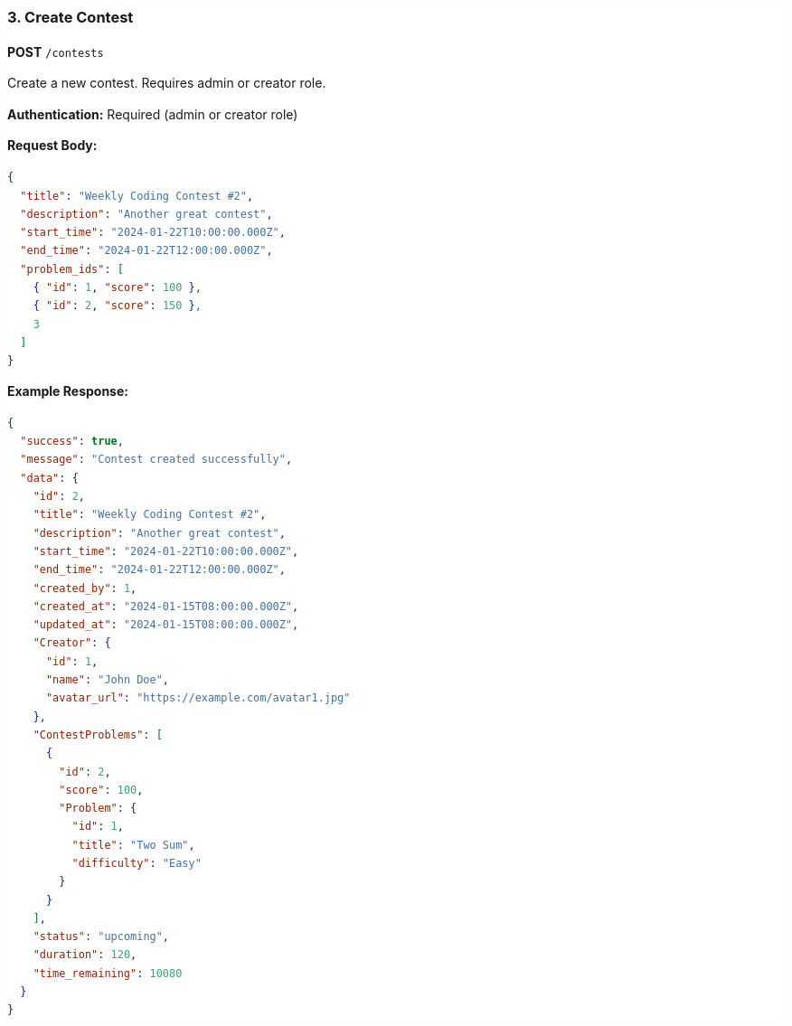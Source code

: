 ### 3. Create Contest
**POST** `/contests`

Create a new contest. Requires admin or creator role.

**Authentication:** Required (admin or creator role)

**Request Body:**
```json
{
  "title": "Weekly Coding Contest #2",
  "description": "Another great contest",
  "start_time": "2024-01-22T10:00:00.000Z",
  "end_time": "2024-01-22T12:00:00.000Z",
  "problem_ids": [
    { "id": 1, "score": 100 },
    { "id": 2, "score": 150 },
    3
  ]
}
```

**Example Response:**
```json
{
  "success": true,
  "message": "Contest created successfully",
  "data": {
    "id": 2,
    "title": "Weekly Coding Contest #2",
    "description": "Another great contest",
    "start_time": "2024-01-22T10:00:00.000Z",
    "end_time": "2024-01-22T12:00:00.000Z",
    "created_by": 1,
    "created_at": "2024-01-15T08:00:00.000Z",
    "updated_at": "2024-01-15T08:00:00.000Z",
    "Creator": {
      "id": 1,
      "name": "John Doe",
      "avatar_url": "https://example.com/avatar1.jpg"
    },
    "ContestProblems": [
      {
        "id": 2,
        "score": 100,
        "Problem": {
          "id": 1,
          "title": "Two Sum",
          "difficulty": "Easy"
        }
      }
    ],
    "status": "upcoming",
    "duration": 120,
    "time_remaining": 10080
  }
}
```
